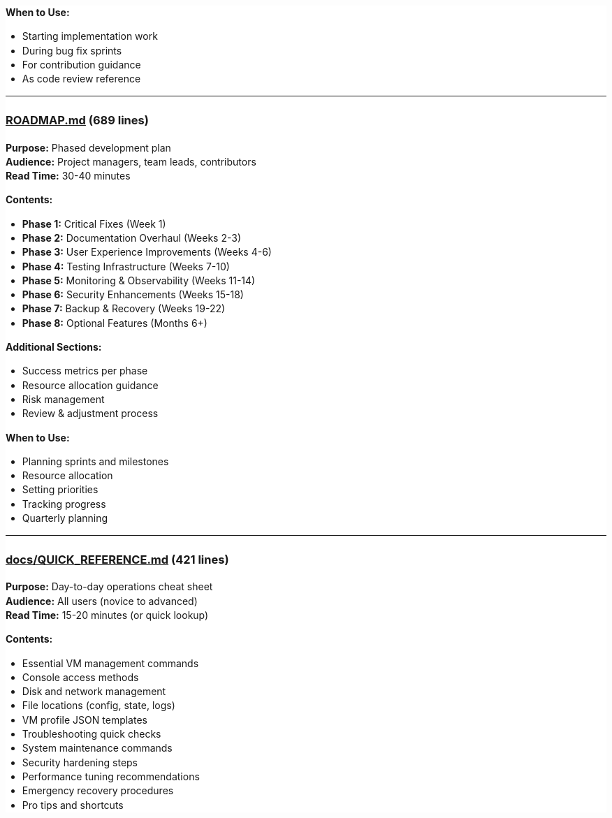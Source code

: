 **When to Use:**
- Starting implementation work
- During bug fix sprints
- For contribution guidance
- As code review reference

---

### [ROADMAP.md](./ROADMAP.md) (689 lines)
**Purpose:** Phased development plan  
**Audience:** Project managers, team leads, contributors  
**Read Time:** 30-40 minutes

**Contents:**
- **Phase 1:** Critical Fixes (Week 1)
- **Phase 2:** Documentation Overhaul (Weeks 2-3)
- **Phase 3:** User Experience Improvements (Weeks 4-6)
- **Phase 4:** Testing Infrastructure (Weeks 7-10)
- **Phase 5:** Monitoring & Observability (Weeks 11-14)
- **Phase 6:** Security Enhancements (Weeks 15-18)
- **Phase 7:** Backup & Recovery (Weeks 19-22)
- **Phase 8:** Optional Features (Months 6+)

**Additional Sections:**
- Success metrics per phase
- Resource allocation guidance
- Risk management
- Review & adjustment process

**When to Use:**
- Planning sprints and milestones
- Resource allocation
- Setting priorities
- Tracking progress
- Quarterly planning

---

### [docs/QUICK_REFERENCE.md](./docs/QUICK_REFERENCE.md) (421 lines)
**Purpose:** Day-to-day operations cheat sheet  
**Audience:** All users (novice to advanced)  
**Read Time:** 15-20 minutes (or quick lookup)

**Contents:**
- Essential VM management commands
- Console access methods
- Disk and network management
- File locations (config, state, logs)
- VM profile JSON templates
- Troubleshooting quick checks
- System maintenance commands
- Security hardening steps
- Performance tuning recommendations
- Emergency recovery procedures
- Pro tips and shortcuts
